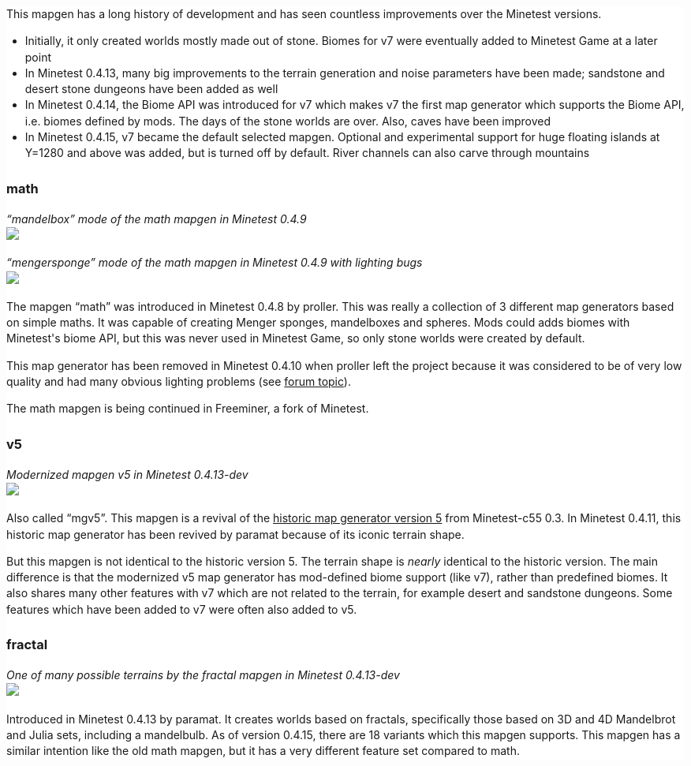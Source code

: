 This mapgen has a long history of development and has seen countless improvements over the Minetest versions.

*   Initially, it only created worlds mostly made out of stone. Biomes for v7 were eventually added to Minetest Game at a later point
*   In Minetest 0.4.13, many big improvements to the terrain generation and noise parameters have been made; sandstone and desert stone dungeons have been added as well
*   In Minetest 0.4.14, the Biome API was introduced for v7 which makes v7 the first map generator which supports the Biome API, i.e. biomes defined by mods. The days of the stone worlds are over. Also, caves have been improved
*   In Minetest 0.4.15, v7 became the default selected mapgen. Optional and experimental support for huge floating islands at Y=1280 and above was added, but is turned off by default. River channels can also carve through mountains

### math

*“mandelbox” mode of the math mapgen in Minetest 0.4.9*  
[![](/images/mapgen/Mapgen_math_mandelbox.jpg)](/images/mapgen/Mapgen_math_mandelbox.jpg)

*“mengersponge” mode of the math mapgen in Minetest 0.4.9 with lighting bugs*  
[![](/images/mapgen/Mapgen_math_mengersponge.jpg)](/images/mapgen/Mapgen_math_mengersponge.jpg)

The mapgen “math” was introduced in Minetest 0.4.8 by proller. This was really a collection of 3 different map generators based on simple maths. It was capable of creating Menger sponges, mandelboxes and spheres. Mods could adds biomes with Minetest's biome API, but this was never used in Minetest Game, so only stone worlds were created by default.

This map generator has been removed in Minetest 0.4.10 when proller left the project because it was considered to be of very low quality and had many obvious lighting problems (see [forum topic](https://forum.luanti.org/viewtopic.php?f=3&t=7256#p148920)).

The math mapgen is being continued in Freeminer, a fork of Minetest.

### v5

*Modernized mapgen v5 in Minetest 0.4.13-dev*  
[![](/images/mapgen/Mapgen_v5.jpg)](/images/mapgen/Mapgen_v5.jpg)

Also called “mgv5”. This mapgen is a revival of the [historic map generator version 5](#Version_5) from Minetest-c55 0.3. In Minetest 0.4.11, this historic map generator has been revived by paramat because of its iconic terrain shape.

But this mapgen is not identical to the historic version 5. The terrain shape is _nearly_ identical to the historic version. The main difference is that the modernized v5 map generator has mod-defined biome support (like v7), rather than predefined biomes. It also shares many other features with v7 which are not related to the terrain, for example desert and sandstone dungeons. Some features which have been added to v7 were often also added to v5.

### fractal

*One of many possible terrains by the fractal mapgen in Minetest 0.4.13-dev*  
[![](/images/mapgen/Mapgen_fractals_fractal_1.jpg)](/images/mapgen/Mapgen_fractals_fractal_1.jpg)

Introduced in Minetest 0.4.13 by paramat. It creates worlds based on fractals, specifically those based on 3D and 4D Mandelbrot and Julia sets, including a mandelbulb. As of version 0.4.15, there are 18 variants which this mapgen supports. This mapgen has a similar intention like the old math mapgen, but it has a very different feature set compared to math.
